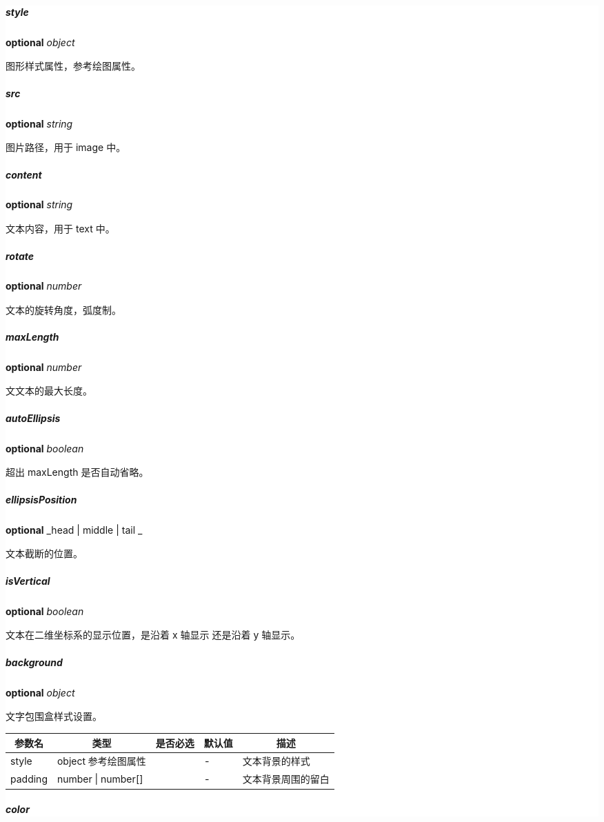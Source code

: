 ##### style

<description>**optional** _object_ </description>

图形样式属性，参考绘图属性。

##### src

<description>**optional** _string_ </description>

图片路径，用于 image 中。

##### content

<description>**optional** _string_ </description>

文本内容，用于 text 中。

##### rotate

<description>**optional** _number_ </description>

文本的旋转角度，弧度制。

##### maxLength

<description>**optional** _number_ </description>

文文本的最大长度。

##### autoEllipsis

<description>**optional** _boolean_ </description>

超出 maxLength 是否自动省略。

##### ellipsisPosition

<description>**optional** _head | middle | tail _ </description>

文本截断的位置。

##### isVertical

<description>**optional** _boolean_ </description>

文本在二维坐标系的显示位置，是沿着 x 轴显示 还是沿着 y 轴显示。

##### background

<description>**optional** _object_ </description>

文字包围盒样式设置。

| 参数名     | 类型                  | 是否必选 | 默认值 | 描述        |
| ------- | ------------------- | ---- | --- | --------- |
| style   | object 参考绘图属性       |      | -   | 文本背景的样式   |
| padding | number \| number\[] |      | -   | 文本背景周围的留白 |

##### color
